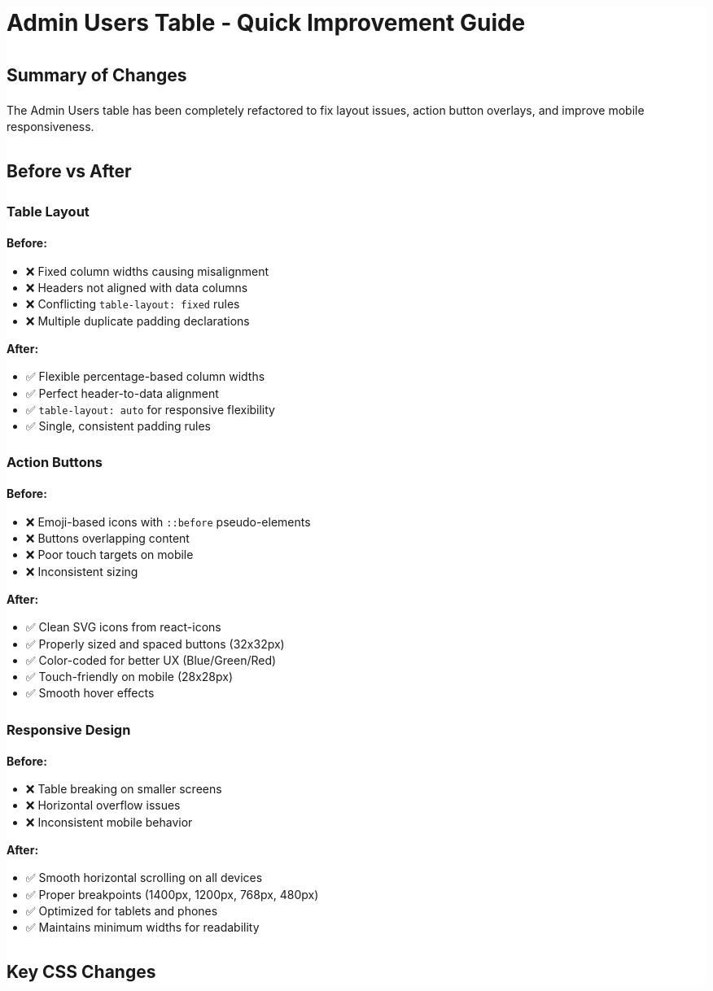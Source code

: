 # Admin Users Table - Quick Improvement Guide

## Summary of Changes

The Admin Users table has been completely refactored to fix layout issues, action button overlays, and improve mobile responsiveness.

## Before vs After

### Table Layout
**Before:**
- ❌ Fixed column widths causing misalignment
- ❌ Headers not aligned with data columns
- ❌ Conflicting `table-layout: fixed` rules
- ❌ Multiple duplicate padding declarations

**After:**
- ✅ Flexible percentage-based column widths
- ✅ Perfect header-to-data alignment
- ✅ `table-layout: auto` for responsive flexibility
- ✅ Single, consistent padding rules

### Action Buttons
**Before:**
- ❌ Emoji-based icons with `::before` pseudo-elements
- ❌ Buttons overlapping content
- ❌ Poor touch targets on mobile
- ❌ Inconsistent sizing

**After:**
- ✅ Clean SVG icons from react-icons
- ✅ Properly sized and spaced buttons (32x32px)
- ✅ Color-coded for better UX (Blue/Green/Red)
- ✅ Touch-friendly on mobile (28x28px)
- ✅ Smooth hover effects

### Responsive Design
**Before:**
- ❌ Table breaking on smaller screens
- ❌ Horizontal overflow issues
- ❌ Inconsistent mobile behavior

**After:**
- ✅ Smooth horizontal scrolling on all devices
- ✅ Proper breakpoints (1400px, 1200px, 768px, 480px)
- ✅ Optimized for tablets and phones
- ✅ Maintains minimum widths for readability

## Key CSS Changes
